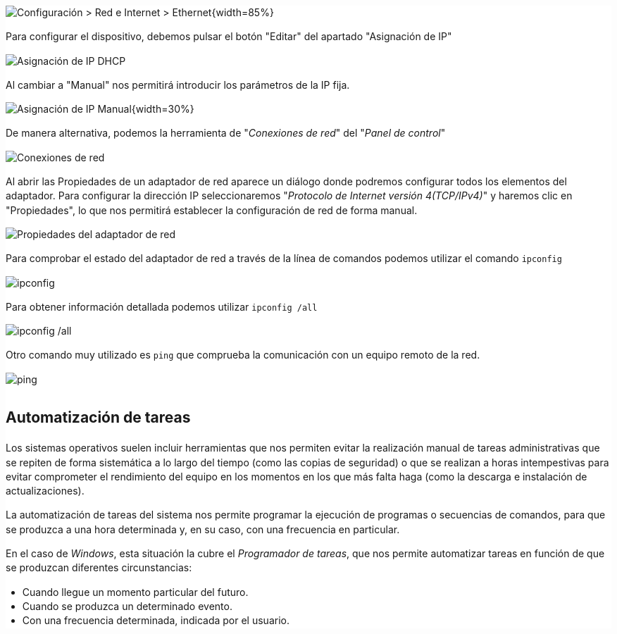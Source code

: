 ![Configuración > Red e Internet > Ethernet](ud6/net3.png){width=85%}



Para configurar el dispositivo, debemos pulsar el botón "Editar" del apartado "Asignación de IP"

![Asignación de IP DHCP](ud6/net4.png)

Al cambiar a "Manual" nos permitirá introducir los parámetros de la IP fija.

![Asignación de IP Manual](ud6/net5.png){width=30%}



De manera alternativa, podemos la herramienta de "*Conexiones de red*" del "*Panel de control*"

![Conexiones de red](ud6/net6.png)



Al abrir las Propiedades de un adaptador de red aparece un diálogo donde podremos configurar todos los elementos del adaptador. Para configurar la dirección IP seleccionaremos "*Protocolo de Internet versión 4(TCP/IPv4)*" y haremos clic en "Propiedades", lo que nos permitirá establecer la configuración de red de forma manual.

![Propiedades del adaptador de red](ud6/net7.png)

Para comprobar el estado del adaptador de red a través de la línea de comandos podemos utilizar el comando `ipconfig`

![ipconfig](ud6/net8.png)

Para obtener información detallada podemos utilizar `ipconfig /all`

![ipconfig /all](ud6/net9.png)

Otro comando muy utilizado es `ping` que comprueba la comunicación con un equipo remoto de la red.

![ping](ud6/net10.png)



## Automatización de tareas

Los sistemas operativos suelen incluir herramientas que nos permiten evitar la realización manual de tareas administrativas que se repiten de forma sistemática a lo largo del tiempo (como las copias de seguridad) o que se realizan a horas intempestivas para evitar comprometer el rendimiento del equipo en los momentos en los que más falta haga (como la descarga e instalación de actualizaciones).

La automatización de tareas del sistema nos permite programar la ejecución de programas o secuencias de comandos, para que se produzca a una hora determinada y, en su caso, con una frecuencia en particular.

En el caso de *Windows*, esta situación la cubre el *Programador de tareas*, que nos permite automatizar tareas en función de que se produzcan diferentes circunstancias:

- Cuando llegue un momento particular del futuro.
- Cuando se produzca un determinado evento.
- Con una frecuencia determinada, indicada por el usuario.
